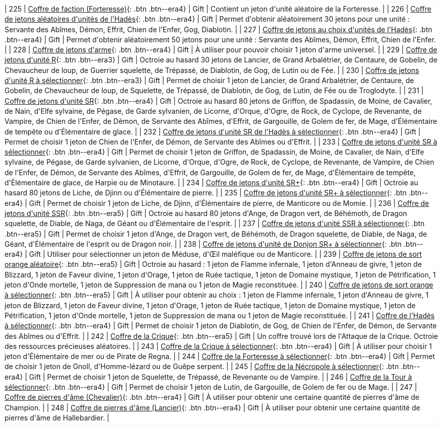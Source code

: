   | 225 | [Coffre de faction (Forteresse)](/fr/Items/con_1277/){: .btn .btn--era4} | Gift | Contient un jeton d'unité aléatoire de la Forteresse. |
  | 226 | [Coffre de jetons aléatoires d'unités de l'Hadès](/fr/Items/con_1582/){: .btn .btn--era4} | Gift | Permet d'obtenir aléatoirement 30 jetons pour une unité : Servante des Abîmes, Démon, Effrit, Chien de l'Enfer, Gog, Diablotin. |
  | 227 | [Coffre de jetons au choix d'unités de l'Hadès](/fr/Items/con_1583/){: .btn .btn--era4} | Gift | Permet d'obtenir aléatoirement 50 jetons pour une unité : Servante des Abîmes, Démon, Effrit, Chien de l'Enfer. |
  | 228 | [Coffre de jetons d'arme](/fr/Items/con_1367/){: .btn .btn--era4} | Gift | À utiliser pour pouvoir choisir 1 jeton d'arme universel. |
  | 229 | [Coffre de jetons d'unité R](/fr/Items/con_1596/){: .btn .btn--era3} | Gift | Octroie au hasard 30 jetons de Lancier, de Grand Arbalétrier, de Centaure, de Gobelin, de Chevaucheur de loup, de Guerrier squelette, de Trépassé, de Diablotin, de Gog, de Lutin ou de Fée. |
  | 230 | [Coffre de jetons d'unité R à sélectionner](/fr/Items/con_1661/){: .btn .btn--era3} | Gift | Permet de choisir 1 jeton de Lancier, de Grand Arbalétrier, de Centaure, de Gobelin, de Chevaucheur de loup, de Squelette, de Trépassé, de Diablotin, de Gog, de Lutin, de Fée ou de Troglodyte. |
  | 231 | [Coffre de jetons d'unité SR](/fr/Items/con_1597/){: .btn .btn--era4} | Gift | Octroie au hasard 80 jetons de Griffon, de Spadassin, de Moine, de Cavalier, de Nain, d'Elfe sylvaine, de Pégase, de Garde sylvanien, de Licorne, d'Orque, d'Ogre, de Rock, de Cyclope, de Revenante, de Vampire, de Chien de l'Enfer, de Démon, de Servante des Abîmes, d'Effrit, de Gargouille, de Golem de fer, de Mage, d'Élémentaire de tempête ou d'Élémentaire de glace. |
  | 232 | [Coffre de jetons d'unité SR de l'Hadès à sélectionner](/fr/Items/con_1641/){: .btn .btn--era4} | Gift | Permet de choisir 1 jeton de Chien de l'Enfer, de Démon, de Servante des Abîmes ou d'Effrit. |
  | 233 | [Coffre de jetons d'unité SR à sélectionner](/fr/Items/con_1618/){: .btn .btn--era4} | Gift | Permet de choisir 1 jeton de Griffon, de Spadassin, de Moine, de Cavalier, de Nain, d'Elfe sylvaine, de Pégase, de Garde sylvanien, de Licorne, d'Orque, d'Ogre, de Rock, de Cyclope, de Revenante, de Vampire, de Chien de l'Enfer, de Démon, de Servante des Abîmes, d'Effrit, de Gargouille, de Golem de fer, de Mage, d'Élémentaire de tempête, d'Élémentaire de glace, de Harpie ou de Minotaure. |
  | 234 | [Coffre de jetons d'unité SR+](/fr/Items/con_1598/){: .btn .btn--era4} | Gift | Octroie au hasard 80 jetons de Liche, de Djinn ou d'Élémentaire de pierre. |
  | 235 | [Coffre de jetons d'unité SR+ à sélectionner](/fr/Items/con_1619/){: .btn .btn--era4} | Gift | Permet de choisir 1 jeton de Liche, de Djinn, d'Élémentaire de pierre, de Manticore ou de Momie. |
  | 236 | [Coffre de jetons d'unité SSR](/fr/Items/con_1599/){: .btn .btn--era5} | Gift | Octroie au hasard 80 jetons d'Ange, de Dragon vert, de Béhémoth, de Dragon squelette, de Diable, de Naga, de Géant ou d'Élémentaire de l'esprit. |
  | 237 | [Coffre de jetons d'unité SSR à sélectionner](/fr/Items/con_1636/){: .btn .btn--era5} | Gift | Permet de choisir 1 jeton d'Ange, de Dragon vert, de Béhémoth, de Dragon squelette, de Diable, de Naga, de Géant, d'Élémentaire de l'esprit ou de Dragon noir. |
  | 238 | [Coffre de jetons d'unité de Donjon SR+ à sélectionner](/fr/Items/con_1691/){: .btn .btn--era4} | Gift | Utiliser pour sélectionner un jeton de Méduse, d'Œil maléfique ou de Manticore. |
  | 239 | [Coffre de jetons de sort orange aléatoire](/fr/Items/con_1949/){: .btn .btn--era5} | Gift | Octroie au hasard : 1 jeton de Flamme infernale, 1 jeton d'Anneau de givre, 1 jeton de Blizzard, 1 jeton de Faveur divine, 1 jeton d'Orage, 1 jeton de Ruée tactique, 1 jeton de Domaine mystique, 1 jeton de Pétrification, 1 jeton d'Onde mortelle, 1 jeton de Suppression de mana ou 1 jeton de Magie reconstituée. |
  | 240 | [Coffre de jetons de sort orange à sélectionner](/fr/Items/con_1914/){: .btn .btn--era5} | Gift | À utiliser pour obtenir au choix : 1 jeton de Flamme infernale, 1 jeton d'Anneau de givre, 1 jeton de Blizzard, 1 jeton de Faveur divine, 1 jeton d'Orage, 1 jeton de Ruée tactique, 1 jeton de Domaine mystique, 1 jeton de Pétrification, 1 jeton d'Onde mortelle, 1 jeton de Suppression de mana ou 1 jeton de Magie reconstituée. |
  | 241 | [Coffre de l'Hadès à sélectionner](/fr/Items/con_1630/){: .btn .btn--era4} | Gift | Permet de choisir 1 jeton de Diablotin, de Gog, de Chien de l'Enfer, de Démon, de Servante des Abîmes ou d'Effrit. |
  | 242 | [Coffre de la Crique](/fr/Items/con_1093/){: .btn .btn--era5} | Gift | Un coffre trouvé lors de l'Attaque de la Crique. Octroie des ressources précieuses aléatoires. |
  | 243 | [Coffre de la Crique à sélectionner](/fr/Items/con_1948/){: .btn .btn--era4} | Gift | À utiliser pour choisir 1 jeton d'Élémentaire de mer ou de Pirate de Regna. |
  | 244 | [Coffre de la Forteresse à sélectionner](/fr/Items/con_1737/){: .btn .btn--era4} | Gift | Permet de choisir 1 jeton de Gnoll, d'Homme-lézard ou de Guêpe serpent. |
  | 245 | [Coffre de la Nécropole à sélectionner](/fr/Items/con_1683/){: .btn .btn--era4} | Gift | Permet de choisir 1 jeton de Squelette, de Trépassé, de Revenante ou de Vampire. |
  | 246 | [Coffre de la Tour à sélectionner](/fr/Items/con_1666/){: .btn .btn--era4} | Gift | Permet de choisir 1 jeton de Lutin, de Gargouille, de Golem de fer ou de Mage. |
  | 247 | [Coffre de pierres d'âme (Chevalier)](/fr/Items/con_1416/){: .btn .btn--era4} | Gift | À utiliser pour obtenir une certaine quantité de pierres d'âme de Champion. |
  | 248 | [Coffre de pierres d'âme (Lancier)](/fr/Items/con_1414/){: .btn .btn--era4} | Gift | À utiliser pour obtenir une certaine quantité de pierres d'âme de Hallebardier. |